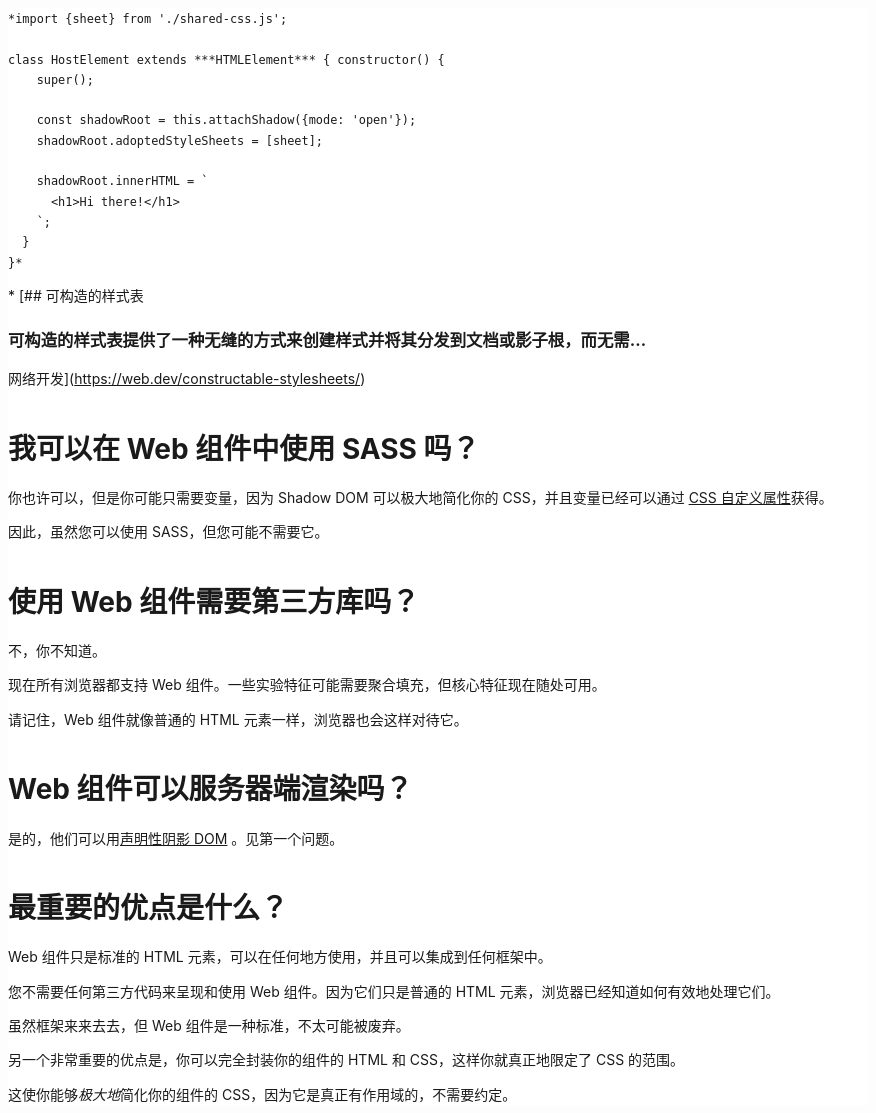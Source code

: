 ```
*import {sheet} from './shared-css.js';

class HostElement extends ***HTMLElement*** { constructor() {
    super();

    const shadowRoot = this.attachShadow({mode: 'open'});
    shadowRoot.adoptedStyleSheets = [sheet];

    shadowRoot.innerHTML = `
      <h1>Hi there!</h1>
    `;
  }
}*
```

*[](https://web.dev/constructable-stylesheets/) [## 可构造的样式表

### 可构造的样式表提供了一种无缝的方式来创建样式并将其分发到文档或影子根，而无需…

网络开发](https://web.dev/constructable-stylesheets/) 

# 我可以在 Web 组件中使用 SASS 吗？

你也许可以，但是你可能只需要变量，因为 Shadow DOM 可以极大地简化你的 CSS，并且变量已经可以通过 [CSS 自定义属性](https://developer.mozilla.org/en-US/docs/Web/CSS/Using_CSS_custom_properties)获得。

因此，虽然您可以使用 SASS，但您可能不需要它。

# 使用 Web 组件需要第三方库吗？

不，你不知道。

现在所有浏览器都支持 Web 组件。一些实验特征可能需要聚合填充，但核心特征现在随处可用。

请记住，Web 组件就像普通的 HTML 元素一样，浏览器也会这样对待它。

# Web 组件可以服务器端渲染吗？

是的，他们可以用[声明性阴影 DOM](https://web.dev/declarative-shadow-dom/) 。见第一个问题。

# 最重要的优点是什么？

Web 组件只是标准的 HTML 元素，可以在任何地方使用，并且可以集成到任何框架中。

您不需要任何第三方代码来呈现和使用 Web 组件。因为它们只是普通的 HTML 元素，浏览器已经知道如何有效地处理它们。

虽然框架来来去去，但 Web 组件是一种标准，不太可能被废弃。

另一个非常重要的优点是，你可以完全封装你的组件的 HTML 和 CSS，这样你就真正地限定了 CSS 的范围。

这使你能够*极大地*简化你的组件的 CSS，因为它是真正有作用域的，不需要约定。
